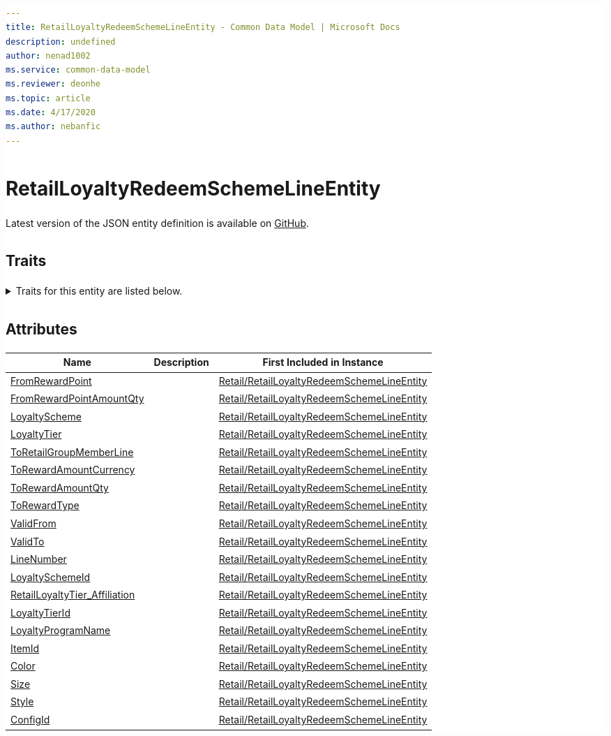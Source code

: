 ```yaml
---
title: RetailLoyaltyRedeemSchemeLineEntity - Common Data Model | Microsoft Docs
description: undefined
author: nenad1002
ms.service: common-data-model
ms.reviewer: deonhe
ms.topic: article
ms.date: 4/17/2020
ms.author: nebanfic
---
```


# RetailLoyaltyRedeemSchemeLineEntity

  
 Latest version of the JSON entity definition is available on <a href="https://github.com/Microsoft/CDM/tree/master/schemaDocuments/core/erp/Entities/Commerce/Retail/RetailLoyaltyRedeemSchemeLineEntity.cdm.json" target="_blank">GitHub</a>.  

## Traits

<details><summary>Traits for this entity are listed below.  
</summary></details>

## Attributes

|Name|Description|First Included in Instance|
|---|---|---|
|[FromRewardPoint](#FromRewardPoint)||<a href="RetailLoyaltyRedeemSchemeLineEntity.md" target="_blank">Retail/RetailLoyaltyRedeemSchemeLineEntity</a>|
|[FromRewardPointAmountQty](#FromRewardPointAmountQty)||<a href="RetailLoyaltyRedeemSchemeLineEntity.md" target="_blank">Retail/RetailLoyaltyRedeemSchemeLineEntity</a>|
|[LoyaltyScheme](#LoyaltyScheme)||<a href="RetailLoyaltyRedeemSchemeLineEntity.md" target="_blank">Retail/RetailLoyaltyRedeemSchemeLineEntity</a>|
|[LoyaltyTier](#LoyaltyTier)||<a href="RetailLoyaltyRedeemSchemeLineEntity.md" target="_blank">Retail/RetailLoyaltyRedeemSchemeLineEntity</a>|
|[ToRetailGroupMemberLine](#ToRetailGroupMemberLine)||<a href="RetailLoyaltyRedeemSchemeLineEntity.md" target="_blank">Retail/RetailLoyaltyRedeemSchemeLineEntity</a>|
|[ToRewardAmountCurrency](#ToRewardAmountCurrency)||<a href="RetailLoyaltyRedeemSchemeLineEntity.md" target="_blank">Retail/RetailLoyaltyRedeemSchemeLineEntity</a>|
|[ToRewardAmountQty](#ToRewardAmountQty)||<a href="RetailLoyaltyRedeemSchemeLineEntity.md" target="_blank">Retail/RetailLoyaltyRedeemSchemeLineEntity</a>|
|[ToRewardType](#ToRewardType)||<a href="RetailLoyaltyRedeemSchemeLineEntity.md" target="_blank">Retail/RetailLoyaltyRedeemSchemeLineEntity</a>|
|[ValidFrom](#ValidFrom)||<a href="RetailLoyaltyRedeemSchemeLineEntity.md" target="_blank">Retail/RetailLoyaltyRedeemSchemeLineEntity</a>|
|[ValidTo](#ValidTo)||<a href="RetailLoyaltyRedeemSchemeLineEntity.md" target="_blank">Retail/RetailLoyaltyRedeemSchemeLineEntity</a>|
|[LineNumber](#LineNumber)||<a href="RetailLoyaltyRedeemSchemeLineEntity.md" target="_blank">Retail/RetailLoyaltyRedeemSchemeLineEntity</a>|
|[LoyaltySchemeId](#LoyaltySchemeId)||<a href="RetailLoyaltyRedeemSchemeLineEntity.md" target="_blank">Retail/RetailLoyaltyRedeemSchemeLineEntity</a>|
|[RetailLoyaltyTier_Affiliation](#RetailLoyaltyTier_Affiliation)||<a href="RetailLoyaltyRedeemSchemeLineEntity.md" target="_blank">Retail/RetailLoyaltyRedeemSchemeLineEntity</a>|
|[LoyaltyTierId](#LoyaltyTierId)||<a href="RetailLoyaltyRedeemSchemeLineEntity.md" target="_blank">Retail/RetailLoyaltyRedeemSchemeLineEntity</a>|
|[LoyaltyProgramName](#LoyaltyProgramName)||<a href="RetailLoyaltyRedeemSchemeLineEntity.md" target="_blank">Retail/RetailLoyaltyRedeemSchemeLineEntity</a>|
|[ItemId](#ItemId)||<a href="RetailLoyaltyRedeemSchemeLineEntity.md" target="_blank">Retail/RetailLoyaltyRedeemSchemeLineEntity</a>|
|[Color](#Color)||<a href="RetailLoyaltyRedeemSchemeLineEntity.md" target="_blank">Retail/RetailLoyaltyRedeemSchemeLineEntity</a>|
|[Size](#Size)||<a href="RetailLoyaltyRedeemSchemeLineEntity.md" target="_blank">Retail/RetailLoyaltyRedeemSchemeLineEntity</a>|
|[Style](#Style)||<a href="RetailLoyaltyRedeemSchemeLineEntity.md" target="_blank">Retail/RetailLoyaltyRedeemSchemeLineEntity</a>|
|[ConfigId](#ConfigId)||<a href="RetailLoyaltyRedeemSchemeLineEntity.md" target="_blank">Retail/RetailLoyaltyRedeemSchemeLineEntity</a>|